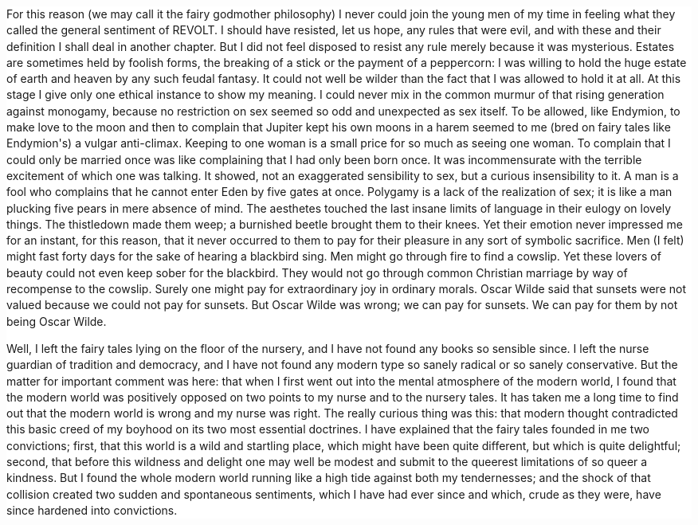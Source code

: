 For this reason (we may call it the fairy godmother philosophy)
I never could join the young men of my time in feeling what they
called the general sentiment of REVOLT.  I should have resisted,
let us hope, any rules that were evil, and with these and their
definition I shall deal in another chapter.  But I did not feel
disposed to resist any rule merely because it was mysterious.
Estates are sometimes held by foolish forms, the breaking of a stick
or the payment of a peppercorn:  I was willing to hold the huge
estate of earth and heaven by any such feudal fantasy.  It could not
well be wilder than the fact that I was allowed to hold it at all.
At this stage I give only one ethical instance to show my meaning.
I could never mix in the common murmur of that rising generation
against monogamy, because no restriction on sex seemed so odd and
unexpected as sex itself.  To be allowed, like Endymion, to make
love to the moon and then to complain that Jupiter kept his own
moons in a harem seemed to me (bred on fairy tales like Endymion's)
a vulgar anti-climax. Keeping to one woman is a small price for
so much as seeing one woman.  To complain that I could only be
married once was like complaining that I had only been born once.
It was incommensurate with the terrible excitement of which one
was talking.  It showed, not an exaggerated sensibility to sex,
but a curious insensibility to it.  A man is a fool who complains
that he cannot enter Eden by five gates at once.  Polygamy is a lack
of the realization of sex; it is like a man plucking five pears
in mere absence of mind.  The aesthetes touched the last insane
limits of language in their eulogy on lovely things.  The thistledown
made them weep; a burnished beetle brought them to their knees.
Yet their emotion never impressed me for an instant, for this reason,
that it never occurred to them to pay for their pleasure in any
sort of symbolic sacrifice.  Men (I felt) might fast forty days
for the sake of hearing a blackbird sing.  Men might go through fire
to find a cowslip.  Yet these lovers of beauty could not even keep
sober for the blackbird.  They would not go through common Christian
marriage by way of recompense to the cowslip.  Surely one might
pay for extraordinary joy in ordinary morals.  Oscar Wilde said
that sunsets were not valued because we could not pay for sunsets.
But Oscar Wilde was wrong; we can pay for sunsets.  We can pay for them
by not being Oscar Wilde.

Well, I left the fairy tales lying on the floor of the nursery,
and I have not found any books so sensible since.  I left the
nurse guardian of tradition and democracy, and I have not found
any modern type so sanely radical or so sanely conservative.
But the matter for important comment was here:  that when I
first went out into the mental atmosphere of the modern world,
I found that the modern world was positively opposed on two points
to my nurse and to the nursery tales.  It has taken me a long time
to find out that the modern world is wrong and my nurse was right.
The really curious thing was this:  that modern thought contradicted
this basic creed of my boyhood on its two most essential doctrines.
I have explained that the fairy tales founded in me two convictions;
first, that this world is a wild and startling place, which might
have been quite different, but which is quite delightful; second,
that before this wildness and delight one may well be modest and
submit to the queerest limitations of so queer a kindness.  But I
found the whole modern world running like a high tide against both
my tendernesses; and the shock of that collision created two sudden
and spontaneous sentiments, which I have had ever since and which,
crude as they were, have since hardened into convictions.
